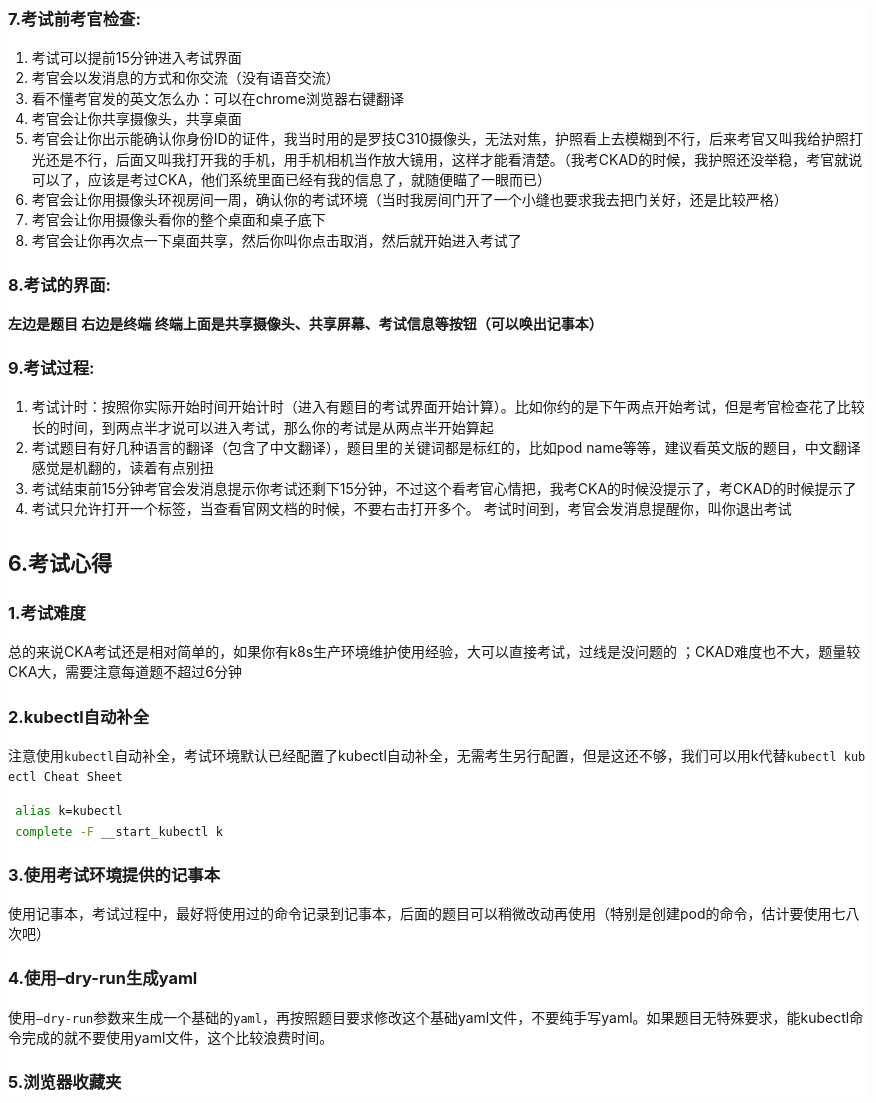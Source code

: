 ### 7.考试前考官检查:

 1. 考试可以提前15分钟进入考试界面
 2. 考官会以发消息的方式和你交流（没有语音交流）
 3. 看不懂考官发的英文怎么办：可以在chrome浏览器右键翻译
 4. 考官会让你共享摄像头，共享桌面
 5. 考官会让你出示能确认你身份ID的证件，我当时用的是罗技C310摄像头，无法对焦，护照看上去模糊到不行，后来考官又叫我给护照打光还是不行，后面又叫我打开我的手机，用手机相机当作放大镜用，这样才能看清楚。（我考CKAD的时候，我护照还没举稳，考官就说可以了，应该是考过CKA，他们系统里面已经有我的信息了，就随便瞄了一眼而已）
 6. 考官会让你用摄像头环视房间一周，确认你的考试环境（当时我房间门开了一个小缝也要求我去把门关好，还是比较严格）
 7. 考官会让你用摄像头看你的整个桌面和桌子底下
 8. 考官会让你再次点一下桌面共享，然后你叫你点击取消，然后就开始进入考试了

### 8.考试的界面:

**左边是题目
右边是终端
终端上面是共享摄像头、共享屏幕、考试信息等按钮（可以唤出记事本）**

### 9.考试过程:

 1. 考试计时：按照你实际开始时间开始计时（进入有题目的考试界面开始计算）。比如你约的是下午两点开始考试，但是考官检查花了比较长的时间，到两点半才说可以进入考试，那么你的考试是从两点半开始算起
 2. 考试题目有好几种语言的翻译（包含了中文翻译），题目里的关键词都是标红的，比如pod
    name等等，建议看英文版的题目，中文翻译感觉是机翻的，读着有点别扭
 3. 考试结束前15分钟考官会发消息提示你考试还剩下15分钟，不过这个看考官心情把，我考CKA的时候没提示了，考CKAD的时候提示了
4. 考试只允许打开一个标签，当查看官网文档的时候，不要右击打开多个。
考试时间到，考官会发消息提醒你，叫你退出考试


## 6.考试心得

### 1.考试难度

总的来说CKA考试还是相对简单的，如果你有k8s生产环境维护使用经验，大可以直接考试，过线是没问题的 ；CKAD难度也不大，题量较CKA大，需要注意每道题不超过6分钟

### 2.kubectl自动补全

注意使用`kubectl`自动补全，考试环境默认已经配置了kubectl自动补全，无需考生另行配置，但是这还不够，我们可以用k代替`kubectl kubectl Cheat Sheet`

```bash
 alias k=kubectl
 complete -F __start_kubectl k
```
### 3.使用考试环境提供的记事本

使用记事本，考试过程中，最好将使用过的命令记录到记事本，后面的题目可以稍微改动再使用（特别是创建pod的命令，估计要使用七八次吧）

### 4.使用–dry-run生成yaml

使用`–dry-run`参数来生成一个基础的`yaml`，再按照题目要求修改这个基础yaml文件，不要纯手写yaml。如果题目无特殊要求，能kubectl命令完成的就不要使用yaml文件，这个比较浪费时间。

### 5.浏览器收藏夹
